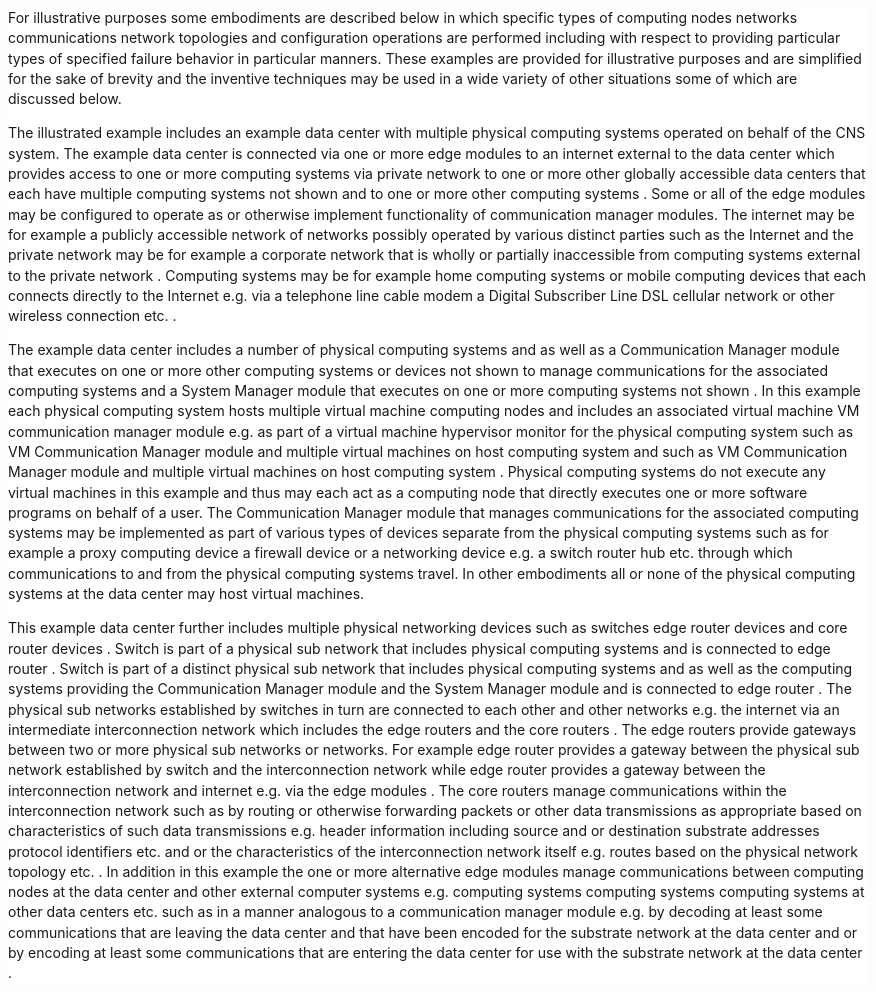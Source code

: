For illustrative purposes some embodiments are described below in which specific types of computing nodes networks communications network topologies and configuration operations are performed including with respect to providing particular types of specified failure behavior in particular manners. These examples are provided for illustrative purposes and are simplified for the sake of brevity and the inventive techniques may be used in a wide variety of other situations some of which are discussed below.

The illustrated example includes an example data center with multiple physical computing systems operated on behalf of the CNS system. The example data center is connected via one or more edge modules to an internet external to the data center which provides access to one or more computing systems via private network to one or more other globally accessible data centers that each have multiple computing systems not shown and to one or more other computing systems . Some or all of the edge modules may be configured to operate as or otherwise implement functionality of communication manager modules. The internet may be for example a publicly accessible network of networks possibly operated by various distinct parties such as the Internet and the private network may be for example a corporate network that is wholly or partially inaccessible from computing systems external to the private network . Computing systems may be for example home computing systems or mobile computing devices that each connects directly to the Internet e.g. via a telephone line cable modem a Digital Subscriber Line DSL cellular network or other wireless connection etc. .

The example data center includes a number of physical computing systems and as well as a Communication Manager module that executes on one or more other computing systems or devices not shown to manage communications for the associated computing systems and a System Manager module that executes on one or more computing systems not shown . In this example each physical computing system hosts multiple virtual machine computing nodes and includes an associated virtual machine VM communication manager module e.g. as part of a virtual machine hypervisor monitor for the physical computing system such as VM Communication Manager module and multiple virtual machines on host computing system and such as VM Communication Manager module and multiple virtual machines on host computing system . Physical computing systems do not execute any virtual machines in this example and thus may each act as a computing node that directly executes one or more software programs on behalf of a user. The Communication Manager module that manages communications for the associated computing systems may be implemented as part of various types of devices separate from the physical computing systems such as for example a proxy computing device a firewall device or a networking device e.g. a switch router hub etc. through which communications to and from the physical computing systems travel. In other embodiments all or none of the physical computing systems at the data center may host virtual machines.

This example data center further includes multiple physical networking devices such as switches edge router devices and core router devices . Switch is part of a physical sub network that includes physical computing systems and is connected to edge router . Switch is part of a distinct physical sub network that includes physical computing systems and as well as the computing systems providing the Communication Manager module and the System Manager module and is connected to edge router . The physical sub networks established by switches in turn are connected to each other and other networks e.g. the internet via an intermediate interconnection network which includes the edge routers and the core routers . The edge routers provide gateways between two or more physical sub networks or networks. For example edge router provides a gateway between the physical sub network established by switch and the interconnection network while edge router provides a gateway between the interconnection network and internet e.g. via the edge modules . The core routers manage communications within the interconnection network such as by routing or otherwise forwarding packets or other data transmissions as appropriate based on characteristics of such data transmissions e.g. header information including source and or destination substrate addresses protocol identifiers etc. and or the characteristics of the interconnection network itself e.g. routes based on the physical network topology etc. . In addition in this example the one or more alternative edge modules manage communications between computing nodes at the data center and other external computer systems e.g. computing systems computing systems computing systems at other data centers etc. such as in a manner analogous to a communication manager module e.g. by decoding at least some communications that are leaving the data center and that have been encoded for the substrate network at the data center and or by encoding at least some communications that are entering the data center for use with the substrate network at the data center .
